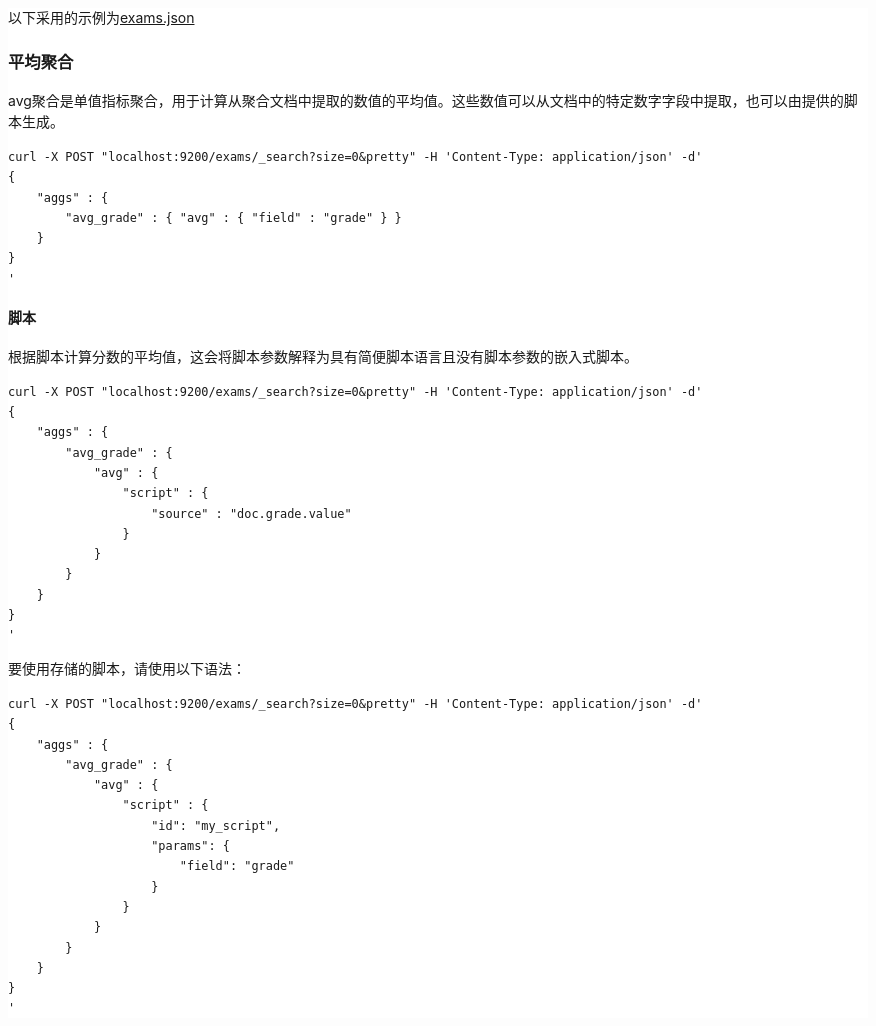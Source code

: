 以下采用的示例为[exams.json](./exams.json)

### 平均聚合

avg聚合是单值指标聚合，用于计算从聚合文档中提取的数值的平均值。这些数值可以从文档中的特定数字字段中提取，也可以由提供的脚本生成。

```shell
curl -X POST "localhost:9200/exams/_search?size=0&pretty" -H 'Content-Type: application/json' -d'
{
    "aggs" : {
        "avg_grade" : { "avg" : { "field" : "grade" } }
    }
}
'
```

#### 脚本

根据脚本计算分数的平均值，这会将脚本参数解释为具有简便脚本语言且没有脚本参数的嵌入式脚本。

```shell
curl -X POST "localhost:9200/exams/_search?size=0&pretty" -H 'Content-Type: application/json' -d'
{
    "aggs" : {
        "avg_grade" : {
            "avg" : {
                "script" : {
                    "source" : "doc.grade.value"
                }
            }
        }
    }
}
'
```

要使用存储的脚本，请使用以下语法：

```shell
curl -X POST "localhost:9200/exams/_search?size=0&pretty" -H 'Content-Type: application/json' -d'
{
    "aggs" : {
        "avg_grade" : {
            "avg" : {
                "script" : {
                    "id": "my_script",
                    "params": {
                        "field": "grade"
                    }
                }
            }
        }
    }
}
'

```

